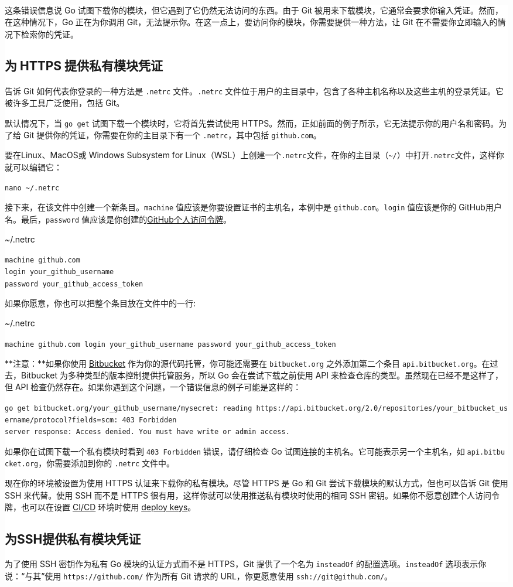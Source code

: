 这条错误信息说 Go 试图下载你的模块，但它遇到了它仍然无法访问的东西。由于 Git 被用来下载模块，它通常会要求你输入凭证。然而，在这种情况下，Go 正在为你调用 Git，无法提示你。在这一点上，要访问你的模块，你需要提供一种方法，让 Git 在不需要你立即输入的情况下检索你的凭证。

## 为 HTTPS 提供私有模块凭证

告诉 Git 如何代表你登录的一种方法是 `.netrc` 文件。`.netrc` 文件位于用户的主目录中，包含了各种主机名称以及这些主机的登录凭证。它被许多工具广泛使用，包括 Git。

默认情况下，当 `go get` 试图下载一个模块时，它将首先尝试使用 HTTPS。然而，正如前面的例子所示，它无法提示你的用户名和密码。为了给 Git 提供你的凭证，你需要在你的主目录下有一个 `.netrc`，其中包括 `github.com`。

要在Linux、MacOS或 Windows Subsystem for Linux（WSL）上创建一个`.netrc`文件，在你的主目录（`~/`）中打开`.netrc`文件，这样你就可以编辑它：

```
nano ~/.netrc
```

接下来，在该文件中创建一个新条目。`machine` 值应该是你要设置证书的主机名，本例中是 `github.com`。`login` 值应该是你的 GitHub用户名。最后，`password` 值应该是你创建的[GitHub个人访问令牌](https://docs.github.com/en/github/authenticating-to-github/keeping-your-account-and-data-secure/creating-a-personal-access-token)。

~/.netrc

```
machine github.com
login your_github_username
password your_github_access_token
```

如果你愿意，你也可以把整个条目放在文件中的一行:

~/.netrc

```
machine github.com login your_github_username password your_github_access_token
```

**注意：**如果你使用 [Bitbucket](https://bitbucket.org/) 作为你的源代码托管，你可能还需要在 `bitbucket.org` 之外添加第二个条目 `api.bitbucket.org`。在过去，Bitbucket 为多种类型的版本控制提供托管服务，所以 Go 会在尝试下载之前使用 API 来检查仓库的类型。虽然现在已经不是这样了，但 API 检查仍然存在。如果你遇到这个问题，一个错误信息的例子可能是这样的：

```
go get bitbucket.org/your_github_username/mysecret: reading https://api.bitbucket.org/2.0/repositories/your_bitbucket_username/protocol?fields=scm: 403 Forbidden
server response: Access denied. You must have write or admin access.
```

如果你在试图下载一个私有模块时看到 `403 Forbidden` 错误，请仔细检查 Go 试图连接的主机名。它可能表示另一个主机名，如 `api.bitbucket.org`，你需要添加到你的 `.netrc` 文件中。

现在你的环境被设置为使用 HTTPS 认证来下载你的私有模块。尽管 HTTPS 是 Go 和 Git 尝试下载模块的默认方式，但也可以告诉 Git 使用 SSH 来代替。使用 SSH 而不是 HTTPS 很有用，这样你就可以使用推送私有模块时使用的相同 SSH 密钥。如果你不愿意创建个人访问令牌，也可以在设置 [CI/CD](https://www.digitalocean.com/community/tags/ci-cd) 环境时使用 [deploy keys](https://docs.github.com/en/developers/overview/managing-deploy-keys)。

## 为SSH提供私有模块凭证

为了使用 SSH 密钥作为私有 Go 模块的认证方式而不是 HTTPS，Git 提供了一个名为 `insteadOf` 的配置选项。`insteadOf` 选项表示你说：“与其”使用 `https://github.com/` 作为所有 Git 请求的 URL，你更愿意使用 `ssh://git@github.com/`。
